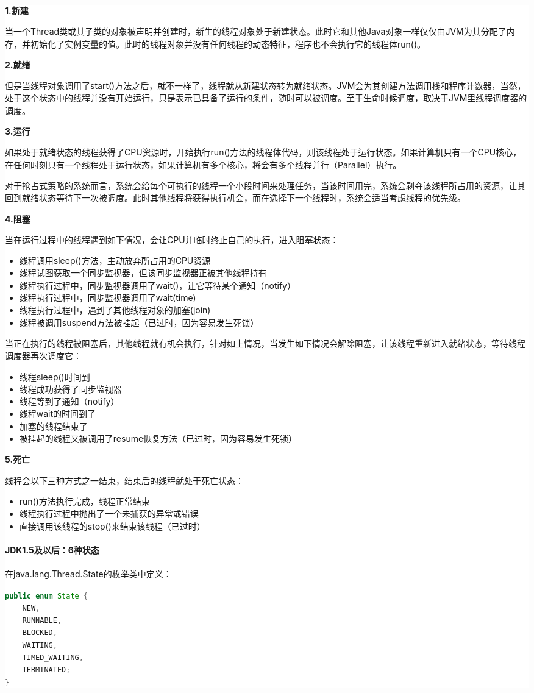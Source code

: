 **1.新建**

当一个Thread类或其子类的对象被声明并创建时，新生的线程对象处于新建状态。此时它和其他Java对象一样仅仅由JVM为其分配了内存，并初始化了实例变量的值。此时的线程对象并没有任何线程的动态特征，程序也不会执行它的线程体run()。

**2.就绪**

但是当线程对象调用了start()方法之后，就不一样了，线程就从新建状态转为就绪状态。JVM会为其创建方法调用栈和程序计数器，当然，处于这个状态中的线程并没有开始运行，只是表示已具备了运行的条件，随时可以被调度。至于生命时候调度，取决于JVM里线程调度器的调度。

**3.运行**

如果处于就绪状态的线程获得了CPU资源时，开始执行run()方法的线程体代码，则该线程处于运行状态。如果计算机只有一个CPU核心，在任何时刻只有一个线程处于运行状态，如果计算机有多个核心，将会有多个线程并行（Parallel）执行。

对于抢占式策略的系统而言，系统会给每个可执行的线程一个小段时间来处理任务，当该时间用完，系统会剥夺该线程所占用的资源，让其回到就绪状态等待下一次被调度。此时其他线程将获得执行机会，而在选择下一个线程时，系统会适当考虑线程的优先级。

**4.阻塞**

当在运行过程中的线程遇到如下情况，会让CPU并临时终止自己的执行，进入阻塞状态：

- 线程调用sleep()方法，主动放弃所占用的CPU资源
- 线程试图获取一个同步监视器，但该同步监视器正被其他线程持有
- 线程执行过程中，同步监视器调用了wait()，让它等待某个通知（notify）
- 线程执行过程中，同步监视器调用了wait(time)
- 线程执行过程中，遇到了其他线程对象的加塞(join)
- 线程被调用suspend方法被挂起（已过时，因为容易发生死锁）

当正在执行的线程被阻塞后，其他线程就有机会执行，针对如上情况，当发生如下情况会解除阻塞，让该线程重新进入就绪状态，等待线程调度器再次调度它：

- 线程sleep()时间到
- 线程成功获得了同步监视器
- 线程等到了通知（notify）
- 线程wait的时间到了
- 加塞的线程结束了
- 被挂起的线程又被调用了resume恢复方法（已过时，因为容易发生死锁）

**5.死亡**

线程会以下三种方式之一结束，结束后的线程就处于死亡状态：

- run()方法执行完成，线程正常结束
- 线程执行过程中抛出了一个未捕获的异常或错误
- 直接调用该线程的stop()来结束该线程（已过时）

#### JDK1.5及以后：6种状态

在java.lang.Thread.State的枚举类中定义：

```java
public enum State {
	NEW,
	RUNNABLE,
	BLOCKED,
	WAITING,
	TIMED_WAITING,
	TERMINATED;
}
```
